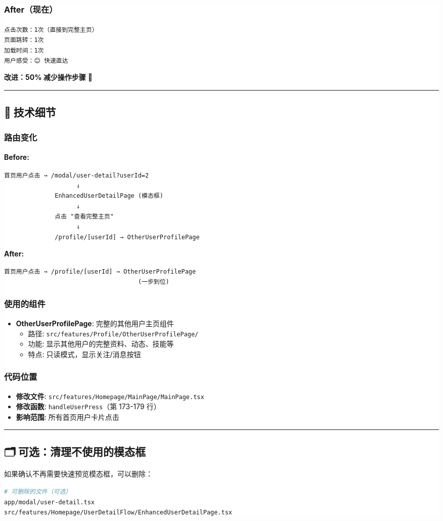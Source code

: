 ### After（现在）
```
点击次数：1次（直接到完整主页）
页面跳转：1次
加载时间：1次
用户感受：😊 快速直达
```

**改进：50% 减少操作步骤** 🚀

---

## 🎨 技术细节

### 路由变化

**Before:**
```
首页用户点击 → /modal/user-detail?userId=2
                    ↓
              EnhancedUserDetailPage (模态框)
                    ↓
              点击 "查看完整主页"
                    ↓
              /profile/[userId] → OtherUserProfilePage
```

**After:**
```
首页用户点击 → /profile/[userId] → OtherUserProfilePage
                                     (一步到位)
```

### 使用的组件

- **OtherUserProfilePage**: 完整的其他用户主页组件
  - 路径: `src/features/Profile/OtherUserProfilePage/`
  - 功能: 显示其他用户的完整资料、动态、技能等
  - 特点: 只读模式，显示关注/消息按钮

### 代码位置

- **修改文件**: `src/features/Homepage/MainPage/MainPage.tsx`
- **修改函数**: `handleUserPress`（第 173-179 行）
- **影响范围**: 所有首页用户卡片点击

---

## 🗂️ 可选：清理不使用的模态框

如果确认不再需要快速预览模态框，可以删除：

```bash
# 可删除的文件（可选）
app/modal/user-detail.tsx
src/features/Homepage/UserDetailFlow/EnhancedUserDetailPage.tsx
```
